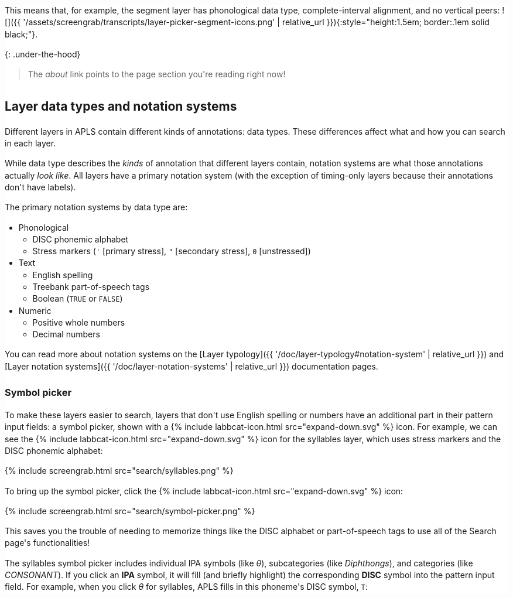 This means that, for example, the <span class="layer">segment</span> layer has phonological data type, complete-interval alignment, and no vertical peers: ![]({{ '/assets/screengrab/transcripts/layer-picker-segment-icons.png' | relative_url }}){:style="height:1.5em; border:.1em solid black;"}.

{: .under-the-hood}
> The _about_ link points to the page section you're reading right now!


## Layer data types and notation systems

Different layers in APLS contain different kinds of annotations: <span class="keyterm">data types</span>.
These differences affect what and how you can search in each layer.

While data type describes the *kinds* of annotation that different layers contain, <span class="keyterm">notation systems</span> are what those annotations actually *look like*.
All layers have a <span class="keyterm">primary notation system</span> (with the exception of timing-only layers because their annotations don't have labels).

The primary notation systems by data type are:
- Phonological
  - DISC phonemic alphabet
  - Stress markers (`'` [primary stress], `"` [secondary stress], `0` [unstressed])
- Text
  - English spelling
  - Treebank part-of-speech tags
  - Boolean (`TRUE` or `FALSE`)
- Numeric
  - Positive whole numbers
  - Decimal numbers
  
You can read more about notation systems on the [Layer typology]({{ '/doc/layer-typology#notation-system' | relative_url }}) and [Layer notation systems]({{ '/doc/layer-notation-systems' | relative_url }}) documentation pages.


### Symbol picker

To make these layers easier to search, layers that don't use English spelling or numbers have an additional part in their pattern input fields: a <span class="keyterm">symbol picker</span>, shown with a {% include labbcat-icon.html src="expand-down.svg" %} icon.
For example, we can see the {% include labbcat-icon.html src="expand-down.svg" %} icon for the <span class="layer">syllables</span> layer, which uses stress markers and the DISC phonemic alphabet:

{% include screengrab.html src="search/syllables.png" %}

To bring up the symbol picker, click the {% include labbcat-icon.html src="expand-down.svg" %} icon:

{% include screengrab.html src="search/symbol-picker.png" %}

This saves you the trouble of needing to memorize things like the DISC alphabet or part-of-speech tags to use all of the <span class="apls-page">Search</span> page's functionalities!

The <span class="layer">syllables</span> symbol picker includes individual IPA symbols (like _θ_), subcategories (like _Diphthongs_), and categories (like _CONSONANT_).
If you click an **IPA** symbol, it will fill (and briefly highlight) the corresponding **DISC** symbol into the pattern input field.
For example, when you click _θ_ for <span class="layer">syllables</span>, APLS fills in this phoneme's DISC symbol, `T`:
